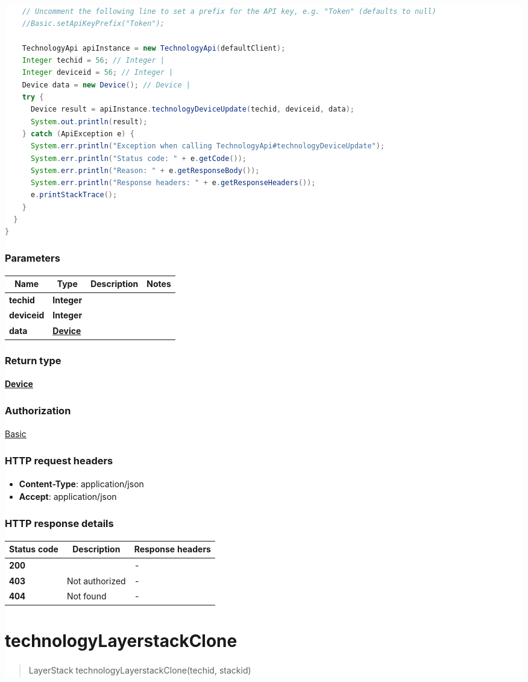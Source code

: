 ```java
    // Uncomment the following line to set a prefix for the API key, e.g. "Token" (defaults to null)
    //Basic.setApiKeyPrefix("Token");

    TechnologyApi apiInstance = new TechnologyApi(defaultClient);
    Integer techid = 56; // Integer | 
    Integer deviceid = 56; // Integer | 
    Device data = new Device(); // Device | 
    try {
      Device result = apiInstance.technologyDeviceUpdate(techid, deviceid, data);
      System.out.println(result);
    } catch (ApiException e) {
      System.err.println("Exception when calling TechnologyApi#technologyDeviceUpdate");
      System.err.println("Status code: " + e.getCode());
      System.err.println("Reason: " + e.getResponseBody());
      System.err.println("Response headers: " + e.getResponseHeaders());
      e.printStackTrace();
    }
  }
}
```

### Parameters

Name | Type | Description  | Notes
------------- | ------------- | ------------- | -------------
 **techid** | **Integer**|  |
 **deviceid** | **Integer**|  |
 **data** | [**Device**](Device.md)|  |

### Return type

[**Device**](Device.md)

### Authorization

[Basic](../README.md#Basic)

### HTTP request headers

 - **Content-Type**: application/json
 - **Accept**: application/json

### HTTP response details
| Status code | Description | Response headers |
|-------------|-------------|------------------|
**200** |  |  -  |
**403** | Not authorized |  -  |
**404** | Not found |  -  |

<a name="technologyLayerstackClone"></a>
# **technologyLayerstackClone**
> LayerStack technologyLayerstackClone(techid, stackid)
